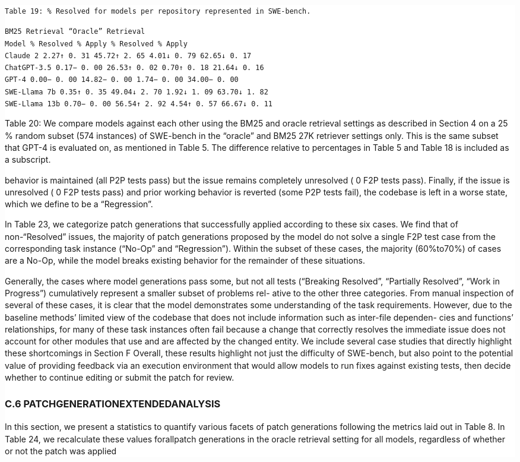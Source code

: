 ```
Table 19: % Resolved for models per repository represented in SWE-bench.
```
```
BM25 Retrieval “Oracle” Retrieval
Model % Resolved % Apply % Resolved % Apply
Claude 2 2.27↑ 0. 31 45.72↑ 2. 65 4.01↓ 0. 79 62.65↓ 0. 17
ChatGPT-3.5 0.17− 0. 00 26.53↑ 0. 02 0.70↑ 0. 18 21.64↓ 0. 16
GPT-4 0.00− 0. 00 14.82− 0. 00 1.74− 0. 00 34.00− 0. 00
SWE-Llama 7b 0.35↑ 0. 35 49.04↓ 2. 70 1.92↓ 1. 09 63.70↓ 1. 82
SWE-Llama 13b 0.70− 0. 00 56.54↑ 2. 92 4.54↑ 0. 57 66.67↓ 0. 11
```
Table 20: We compare models against each other using the BM25 and oracle retrieval settings as
described in Section 4 on a 25 % random subset (574 instances) of SWE-bench in the “oracle” and
BM25 27K retriever settings only. This is the same subset that GPT-4 is evaluated on, as mentioned
in Table 5. The difference relative to percentages in Table 5 and Table 18 is included as a subscript.

behavior is maintained (all P2P tests pass) but the issue remains completely unresolved ( 0 F2P tests
pass). Finally, if the issue is unresolved ( 0 F2P tests pass) and prior working behavior is reverted
(some P2P tests fail), the codebase is left in a worse state, which we define to be a “Regression”.

In Table 23, we categorize patch generations that successfully applied according to these six cases.
We find that of non-“Resolved” issues, the majority of patch generations proposed by the model do
not solve a single F2P test case from the corresponding task instance (“No-Op” and “Regression”).
Within the subset of these cases, the majority (60%to70%) of cases are a No-Op, while the model
breaks existing behavior for the remainder of these situations.

Generally, the cases where model generations pass some, but not all tests (“Breaking Resolved”,
“Partially Resolved”, “Work in Progress”) cumulatively represent a smaller subset of problems rel-
ative to the other three categories. From manual inspection of several of these cases, it is clear that
the model demonstrates some understanding of the task requirements. However, due to the baseline
methods’ limited view of the codebase that does not include information such as inter-file dependen-
cies and functions’ relationships, for many of these task instances often fail because a change that
correctly resolves the immediate issue does not account for other modules that use and are affected
by the changed entity. We include several case studies that directly highlight these shortcomings in
Section F Overall, these results highlight not just the difficulty of SWE-bench, but also point to the
potential value of providing feedback via an execution environment that would allow models to run
fixes against existing tests, then decide whether to continue editing or submit the patch for review.

### C.6 PATCHGENERATIONEXTENDEDANALYSIS

In this section, we present a statistics to quantify various facets of patch generations following
the metrics laid out in Table 8. In Table 24, we recalculate these values forallpatch generations
in the oracle retrieval setting for all models, regardless of whether or not the patch was applied
